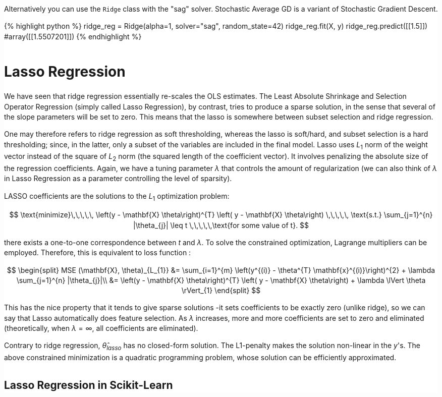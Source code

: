Alternatively you can use the `Ridge` class with the "sag" solver. Stochastic Average GD is a variant of Stochastic Gradient Descent.

{% highlight python %}
ridge_reg = Ridge(alpha=1, solver="sag", random_state=42)
ridge_reg.fit(X, y)
ridge_reg.predict([[1.5]])
#array([[1.5507201]])
{% endhighlight %}

# Lasso Regression
We have seen that ridge regression essentially re-scales the OLS estimates. The Least Absolute Shrinkage and Selection Operator Regression (simply called Lasso Regression), by contrast, tries to produce a sparse solution, in the sense that several of the slope parameters will be set to zero. This means that the lasso is somewhere between subset selection and ridge regression. 

One may therefore refers to ridge regression as soft thresholding, whereas the lasso is soft/hard, and subset selection is a hard thresholding; since, in the latter, only a subset of the variables are included in the final model. Lasso uses $L_{1}$ norm of the weight vector instead of the square of $L_{2}$ norm (the squared length of the coefficient vector). It involves penalizing the absolute size of the regression coefficients. Again, we have a tuning parameter $\lambda$ that controls the amount of regularization (we can also think of $\lambda$ in Lasso Regression as a parameter controlling the level of sparsity).

LASSO coefficients are the solutions to the $L_{1}$ optimization problem:

$$
\text{minimize}\,\,\,\,\, \left(y - \mathbf{X} \theta\right)^{T} \left( y - \mathbf{X} \theta\right) \,\,\,\,\, \text{s.t.} \sum_{j=1}^{n} |\theta_{j}| \leq t \,\,\,\,\,\text{for some value of t}.
$$

there exists a one-to-one correspondence between $t$ and $\lambda$. To solve the constrained optimization, Lagrange multipliers can be employed. Therefore, this is equivalent to loss function :

$$
\begin{split}
MSE (\mathbf{X}, \theta)_{L_{1}} &= \sum_{i=1}^{m} \left(y^{(i)} -  \theta^{T} \mathbf{x}^{(i)}\right)^{2} + \lambda \sum_{j=1}^{n} |\theta_{j}|\\
&= \left(y - \mathbf{X} \theta\right)^{T} \left( y - \mathbf{X} \theta\right) + \lambda \lVert \theta \rVert_{1}
\end{split}
$$

This has the nice property that it tends to give sparse solutions -it sets coefficients to be exactly zero (unlike ridge), so we can say that Lasso automatically does feature selection. As $\lambda$ increases, more and more coefficients are set to zero and eliminated (theoretically, when $\lambda = \infty$, all coefficients are eliminated).

Contrary to ridge regression, $\hat{\theta}_{lasso}$ has no closed-form solution. The L1-penalty makes the solution non-linear in the $y$'s. The above constrained minimization is a quadratic programming problem, whose solution can be efficiently approximated.

## Lasso Regression in Scikit-Learn

